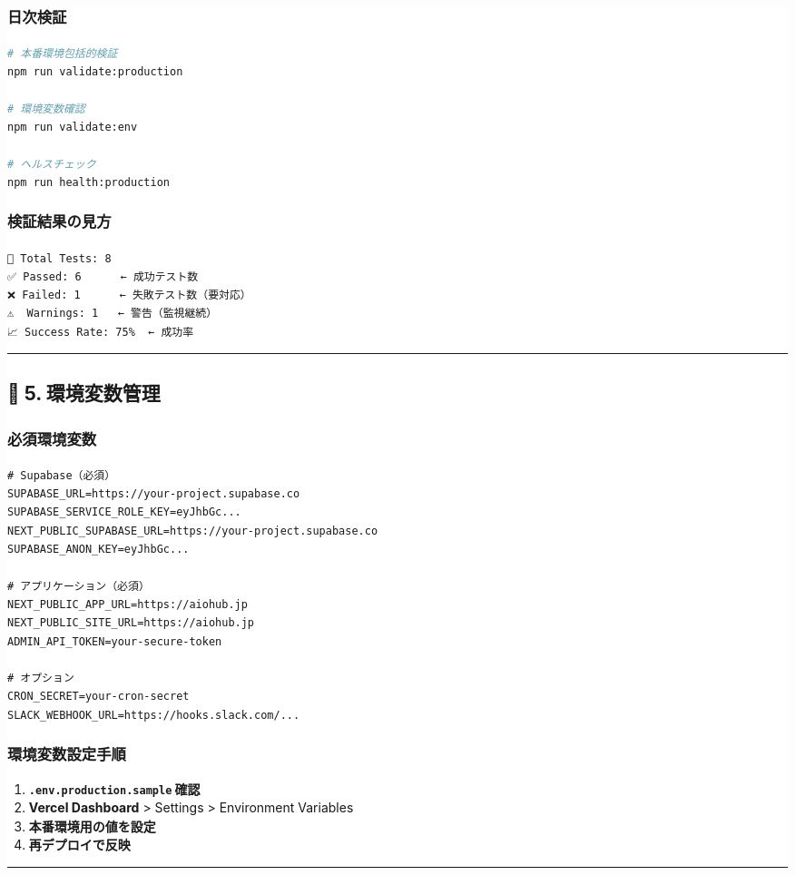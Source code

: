 ### 日次検証
```bash
# 本番環境包括的検証
npm run validate:production

# 環境変数確認
npm run validate:env

# ヘルスチェック
npm run health:production
```

### 検証結果の見方
```
🎯 Total Tests: 8
✅ Passed: 6      ← 成功テスト数
❌ Failed: 1      ← 失敗テスト数（要対応）
⚠️  Warnings: 1   ← 警告（監視継続）
📈 Success Rate: 75%  ← 成功率
```

---

## 🔧 5. 環境変数管理

### 必須環境変数
```env
# Supabase（必須）
SUPABASE_URL=https://your-project.supabase.co
SUPABASE_SERVICE_ROLE_KEY=eyJhbGc...
NEXT_PUBLIC_SUPABASE_URL=https://your-project.supabase.co
SUPABASE_ANON_KEY=eyJhbGc...

# アプリケーション（必須）
NEXT_PUBLIC_APP_URL=https://aiohub.jp
NEXT_PUBLIC_SITE_URL=https://aiohub.jp
ADMIN_API_TOKEN=your-secure-token

# オプション
CRON_SECRET=your-cron-secret
SLACK_WEBHOOK_URL=https://hooks.slack.com/...
```

### 環境変数設定手順
1. **`.env.production.sample` 確認**
2. **Vercel Dashboard** > Settings > Environment Variables
3. **本番環境用の値を設定**
4. **再デプロイで反映**

---
